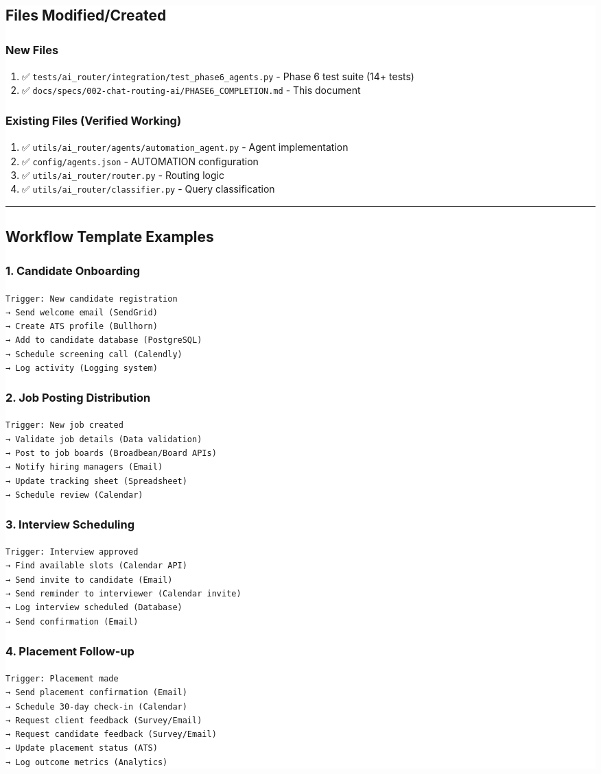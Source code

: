 ## Files Modified/Created

### New Files
1. ✅ `tests/ai_router/integration/test_phase6_agents.py` - Phase 6 test suite (14+ tests)
2. ✅ `docs/specs/002-chat-routing-ai/PHASE6_COMPLETION.md` - This document

### Existing Files (Verified Working)
1. ✅ `utils/ai_router/agents/automation_agent.py` - Agent implementation
2. ✅ `config/agents.json` - AUTOMATION configuration
3. ✅ `utils/ai_router/router.py` - Routing logic
4. ✅ `utils/ai_router/classifier.py` - Query classification

---

## Workflow Template Examples

### 1. Candidate Onboarding
```
Trigger: New candidate registration
→ Send welcome email (SendGrid)
→ Create ATS profile (Bullhorn)
→ Add to candidate database (PostgreSQL)
→ Schedule screening call (Calendly)
→ Log activity (Logging system)
```

### 2. Job Posting Distribution
```
Trigger: New job created
→ Validate job details (Data validation)
→ Post to job boards (Broadbean/Board APIs)
→ Notify hiring managers (Email)
→ Update tracking sheet (Spreadsheet)
→ Schedule review (Calendar)
```

### 3. Interview Scheduling
```
Trigger: Interview approved
→ Find available slots (Calendar API)
→ Send invite to candidate (Email)
→ Send reminder to interviewer (Calendar invite)
→ Log interview scheduled (Database)
→ Send confirmation (Email)
```

### 4. Placement Follow-up
```
Trigger: Placement made
→ Send placement confirmation (Email)
→ Schedule 30-day check-in (Calendar)
→ Request client feedback (Survey/Email)
→ Request candidate feedback (Survey/Email)
→ Update placement status (ATS)
→ Log outcome metrics (Analytics)
```
